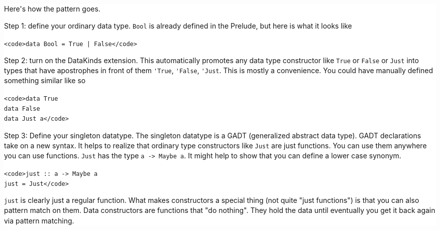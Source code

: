 


Here's how the pattern goes. 







Step 1: define your ordinary data type. `Bool` is already defined in the Prelude, but here is what it looks like






    
    <code>data Bool = True | False</code>







Step 2: turn on the DataKinds extension. This automatically promotes any data type constructor like `True` or `False` or `Just` into types that have apostrophes in front of them `'True`, `'False`, `'Just`. This is mostly a convenience. You could have manually defined something similar like so






    
    <code>data True
    data False
    data Just a</code>







Step 3: Define your singleton datatype. The singleton datatype is a GADT (generalized abstract data type). GADT declarations take on a new syntax. It helps to realize that ordinary type constructors like `Just` are just functions. You can use them anywhere you can use functions.  `Just` has the type `a -> Maybe a`. It might help to show that you can define a lower case synonym.






    
    <code>just :: a -> Maybe a
    just = Just</code>







`just` is clearly just a regular function. What makes constructors a special thing (not quite "just functions") is that you can also pattern match on them. Data constructors are functions that "do nothing". They hold the data until eventually you get it back again via pattern matching.





